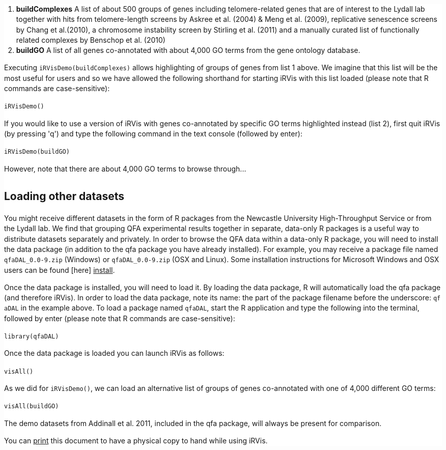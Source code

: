 1.	**buildComplexes**  A list of about 500 groups of genes including telomere-related genes that are of interest to the Lydall lab together with hits from telomere-length screens by Askree et al. (2004) & Meng et al. (2009), replicative senescence screens by Chang et al.(2010), a chromosome instability screen by Stirling et al. (2011) and a manually curated list of functionally related complexes by Benschop et al. (2010) 
2.	**buildGO**  A list of all genes co-annotated with about 4,000 GO terms from the gene ontology database. 

Executing ```iRVisDemo(buildComplexes)``` allows highlighting of groups of genes from list 1 above. We imagine that this list will be the most useful for users and so we have allowed the following shorthand for starting iRVis with this list loaded (please note that R commands are case-sensitive):
```
iRVisDemo()
```

If you would like to use a version of iRVis with genes co-annotated by specific GO terms highlighted instead (list 2), first quit iRVis (by pressing 'q') and type the following command in the text console (followed by enter):
```
iRVisDemo(buildGO)
```
However, note that there are about 4,000 GO terms to browse through...

Loading other datasets
----------------------
You might receive different datasets in the form of R packages from the Newcastle University High-Throughput Service or from the Lydall lab.  We find that grouping QFA experimental results together in separate, data-only R packages is a useful way to distribute datasets separately and privately.  In order to browse the QFA data within a data-only R package, you will need to install the data package (in addition to the qfa package you have already installed).  For example, you may receive a package file named ```qfaDAL_0.0-9.zip``` (Windows) or ```qfaDAL_0.0-9.zip``` (OSX and Linux). Some installation instructions for Microsoft Windows and OSX users can be found [here] [install].

[install]: http://outmodedbonsai.sourceforge.net/InstallingLocalRPackages.html "Installing R packages"

Once the data package is installed, you will need to load it.  By loading the data package, R will automatically load the qfa package (and therefore iRVis).  In order to load the data package, note its name: the part of the package filename before the underscore: ```qfaDAL``` in the example above.  To load a package named ```qfaDAL```, start the R application and type the following into the terminal, followed by enter (please note that R commands are case-sensitive):

```
library(qfaDAL)
```

Once the data package is loaded you can launch iRVis as follows:

```
visAll()
```
As we did for ```iRVisDemo()```, we can load an alternative list of groups of genes co-annotated with one of 4,000 different GO terms:
```
visAll(buildGO)
```

The demo datasets from Addinall et al. 2011, included in the qfa package, will always be present for comparison.

You can <a href="javascript:window.print()">print</a> this document to have a physical copy to hand while using iRVis.


[qfa]: http://research.ncl.ac.uk/qfa/ "Quantitative Fitness Analysis"
[fig2]: http://www.plosgenetics.org/article/fetchObject.action?uri=info:doi/10.1371/journal.pgen.1001362.g002&representation=PNG_M "Figure 2 from Addinall et al."
[addinall]: http://www.plosgenetics.org/doi/pgen.1001362 "Addinall et al., 2011"